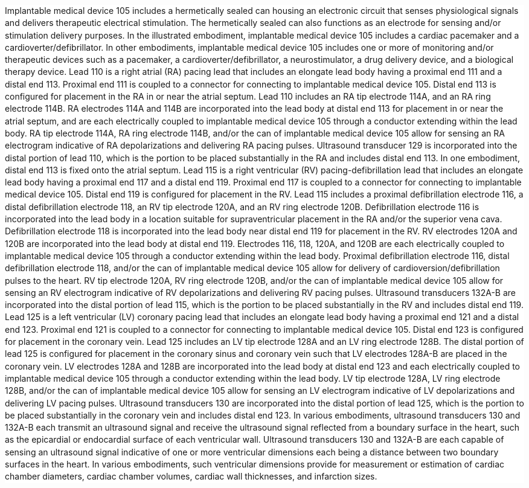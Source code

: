Implantable medical device 105 includes a hermetically sealed can housing an electronic circuit that senses physiological signals and delivers therapeutic electrical stimulation. The hermetically sealed can also functions as an electrode for sensing and/or stimulation delivery purposes. In the illustrated embodiment, implantable medical device 105 includes a cardiac pacemaker and a cardioverter/defibrillator. In other embodiments, implantable medical device 105 includes one or more of monitoring and/or therapeutic devices such as a pacemaker, a cardioverter/defibrillator, a neurostimulator, a drug delivery device, and a biological therapy device.
Lead 110 is a right atrial (RA) pacing lead that includes an elongate lead body having a proximal end 111 and a distal end 113. Proximal end 111 is coupled to a connector for connecting to implantable medical device 105. Distal end 113 is configured for placement in the RA in or near the atrial septum. Lead 110 includes an RA tip electrode 114A, and an RA ring electrode 114B. RA electrodes 114A and 114B are incorporated into the lead body at distal end 113 for placement in or near the atrial septum, and are each electrically coupled to implantable medical device 105 through a conductor extending within the lead body. RA tip electrode 114A, RA ring electrode 114B, and/or the can of implantable medical device 105 allow for sensing an RA electrogram indicative of RA depolarizations and delivering RA pacing pulses. Ultrasound transducer 129 is incorporated into the distal portion of lead 110, which is the portion to be placed substantially in the RA and includes distal end 113. In one embodiment, distal end 113 is fixed onto the atrial septum.
Lead 115 is a right ventricular (RV) pacing-defibrillation lead that includes an elongate lead body having a proximal end 117 and a distal end 119. Proximal end 117 is coupled to a connector for connecting to implantable medical device 105. Distal end 119 is configured for placement in the RV. Lead 115 includes a proximal defibrillation electrode 116, a distal defibrillation electrode 118, an RV tip electrode 120A, and an RV ring electrode 120B. Defibrillation electrode 116 is incorporated into the lead body in a location suitable for supraventricular placement in the RA and/or the superior vena cava. Defibrillation electrode 118 is incorporated into the lead body near distal end 119 for placement in the RV. RV electrodes 120A and 120B are incorporated into the lead body at distal end 119. Electrodes 116, 118, 120A, and 120B are each electrically coupled to implantable medical device 105 through a conductor extending within the lead body. Proximal defibrillation electrode 116, distal defibrillation electrode 118, and/or the can of implantable medical device 105 allow for delivery of cardioversion/defibrillation pulses to the heart. RV tip electrode 120A, RV ring electrode 120B, and/or the can of implantable medical device 105 allow for sensing an RV electrogram indicative of RV depolarizations and delivering RV pacing pulses. Ultrasound transducers 132A-B are incorporated into the distal portion of lead 115, which is the portion to be placed substantially in the RV and includes distal end 119.
Lead 125 is a left ventricular (LV) coronary pacing lead that includes an elongate lead body having a proximal end 121 and a distal end 123. Proximal end 121 is coupled to a connector for connecting to implantable medical device 105. Distal end 123 is configured for placement in the coronary vein. Lead 125 includes an LV tip electrode 128A and an LV ring electrode 128B. The distal portion of lead 125 is configured for placement in the coronary sinus and coronary vein such that LV electrodes 128A-B are placed in the coronary vein. LV electrodes 128A and 128B are incorporated into the lead body at distal end 123 and each electrically coupled to implantable medical device 105 through a conductor extending within the lead body. LV tip electrode 128A, LV ring electrode 128B, and/or the can of implantable medical device 105 allow for sensing an LV electrogram indicative of LV depolarizations and delivering LV pacing pulses. Ultrasound transducers 130 are incorporated into the distal portion of lead 125, which is the portion to be placed substantially in the coronary vein and includes distal end 123.
In various embodiments, ultrasound transducers 130 and 132A-B each transmit an ultrasound signal and receive the ultrasound signal reflected from a boundary surface in the heart, such as the epicardial or endocardial surface of each ventricular wall. Ultrasound transducers 130 and 132A-B are each capable of sensing an ultrasound signal indicative of one or more ventricular dimensions each being a distance between two boundary surfaces in the heart. In various embodiments, such ventricular dimensions provide for measurement or estimation of cardiac chamber diameters, cardiac chamber volumes, cardiac wall thicknesses, and infarction sizes.